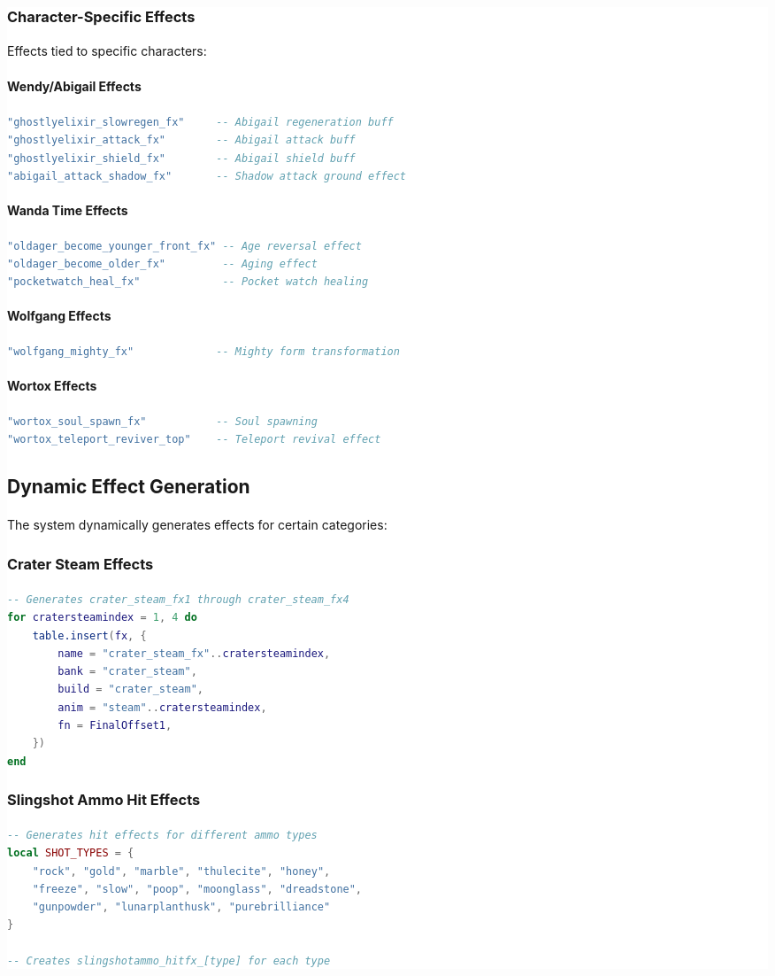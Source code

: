 ### Character-Specific Effects

Effects tied to specific characters:

#### Wendy/Abigail Effects
```lua
"ghostlyelixir_slowregen_fx"     -- Abigail regeneration buff
"ghostlyelixir_attack_fx"        -- Abigail attack buff  
"ghostlyelixir_shield_fx"        -- Abigail shield buff
"abigail_attack_shadow_fx"       -- Shadow attack ground effect
```

#### Wanda Time Effects
```lua
"oldager_become_younger_front_fx" -- Age reversal effect
"oldager_become_older_fx"         -- Aging effect
"pocketwatch_heal_fx"             -- Pocket watch healing
```

#### Wolfgang Effects
```lua
"wolfgang_mighty_fx"             -- Mighty form transformation
```

#### Wortox Effects
```lua
"wortox_soul_spawn_fx"           -- Soul spawning
"wortox_teleport_reviver_top"    -- Teleport revival effect
```

## Dynamic Effect Generation

The system dynamically generates effects for certain categories:

### Crater Steam Effects
```lua
-- Generates crater_steam_fx1 through crater_steam_fx4
for cratersteamindex = 1, 4 do
    table.insert(fx, {
        name = "crater_steam_fx"..cratersteamindex,
        bank = "crater_steam",
        build = "crater_steam", 
        anim = "steam"..cratersteamindex,
        fn = FinalOffset1,
    })
end
```

### Slingshot Ammo Hit Effects
```lua
-- Generates hit effects for different ammo types
local SHOT_TYPES = {
    "rock", "gold", "marble", "thulecite", "honey",
    "freeze", "slow", "poop", "moonglass", "dreadstone",
    "gunpowder", "lunarplanthusk", "purebrilliance"
}

-- Creates slingshotammo_hitfx_[type] for each type
```

